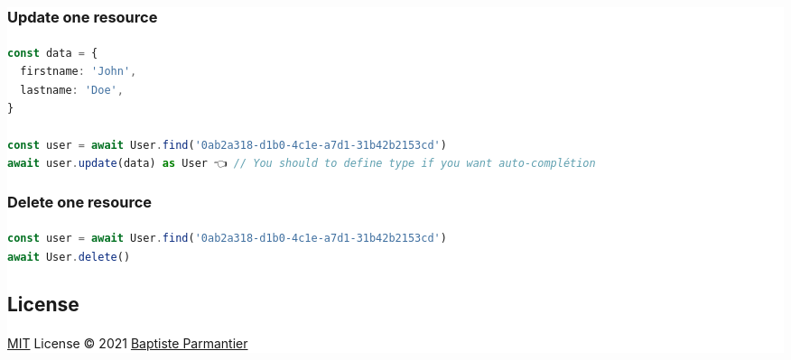 ### Update one resource
```ts
const data = {
  firstname: 'John',
  lastname: 'Doe',
}

const user = await User.find('0ab2a318-d1b0-4c1e-a7d1-31b42b2153cd')
await user.update(data) as User 👈 // You should to define type if you want auto-complétion
```

### Delete one resource
```ts
const user = await User.find('0ab2a318-d1b0-4c1e-a7d1-31b42b2153cd')
await User.delete()
```

## License

[MIT](./LICENSE) License © 2021 [Baptiste Parmantier](https://github.com/LeadcodeDev)
